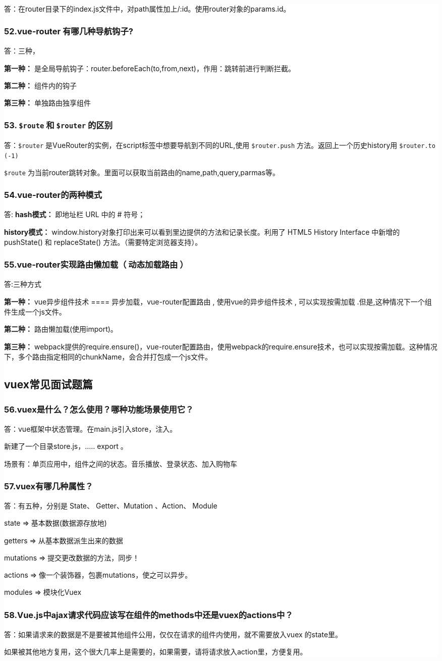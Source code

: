答：在router目录下的index.js文件中，对path属性加上/:id。使用router对象的params.id。

### 52.vue-router 有哪几种导航钩子?

答：三种，

**第一种：** 是全局导航钩子：router.beforeEach(to,from,next)，作用：跳转前进行判断拦截。

**第二种：** 组件内的钩子

**第三种：** 单独路由独享组件

### 53. `$route` 和 `$router` 的区别

答：`$router` 是VueRouter的实例，在script标签中想要导航到不同的URL,使用 `$router.push` 方法。返回上一个历史history用 `$router.to(-1)`

`$route` 为当前router跳转对象。里面可以获取当前路由的name,path,query,parmas等。

### 54.vue-router的两种模式

答: **hash模式：** 即地址栏 URL 中的 # 符号；

**history模式：** window.history对象打印出来可以看到里边提供的方法和记录长度。利用了 HTML5 History Interface 中新增的 pushState() 和 replaceState() 方法。（需要特定浏览器支持）。

### 55.vue-router实现路由懒加载（ 动态加载路由 ）

答:三种方式

**第一种：** vue异步组件技术 ==== 异步加载，vue-router配置路由 , 使用vue的异步组件技术 , 可以实现按需加载 .但是,这种情况下一个组件生成一个js文件。

**第二种：** 路由懒加载(使用import)。

**第三种：** webpack提供的require.ensure()，vue-router配置路由，使用webpack的require.ensure技术，也可以实现按需加载。这种情况下，多个路由指定相同的chunkName，会合并打包成一个js文件。

## vuex常见面试题篇

### 56.vuex是什么？怎么使用？哪种功能场景使用它？

答：vue框架中状态管理。在main.js引入store，注入。

新建了一个目录store.js，….. export 。

场景有：单页应用中，组件之间的状态。音乐播放、登录状态、加入购物车

### 57.vuex有哪几种属性？

答：有五种，分别是 State、 Getter、Mutation 、Action、 Module

state => 基本数据(数据源存放地)

getters => 从基本数据派生出来的数据

mutations => 提交更改数据的方法，同步！

actions => 像一个装饰器，包裹mutations，使之可以异步。

modules => 模块化Vuex

### 58.Vue.js中ajax请求代码应该写在组件的methods中还是vuex的actions中？

答：如果请求来的数据是不是要被其他组件公用，仅仅在请求的组件内使用，就不需要放入vuex 的state里。

如果被其他地方复用，这个很大几率上是需要的，如果需要，请将请求放入action里，方便复用。

